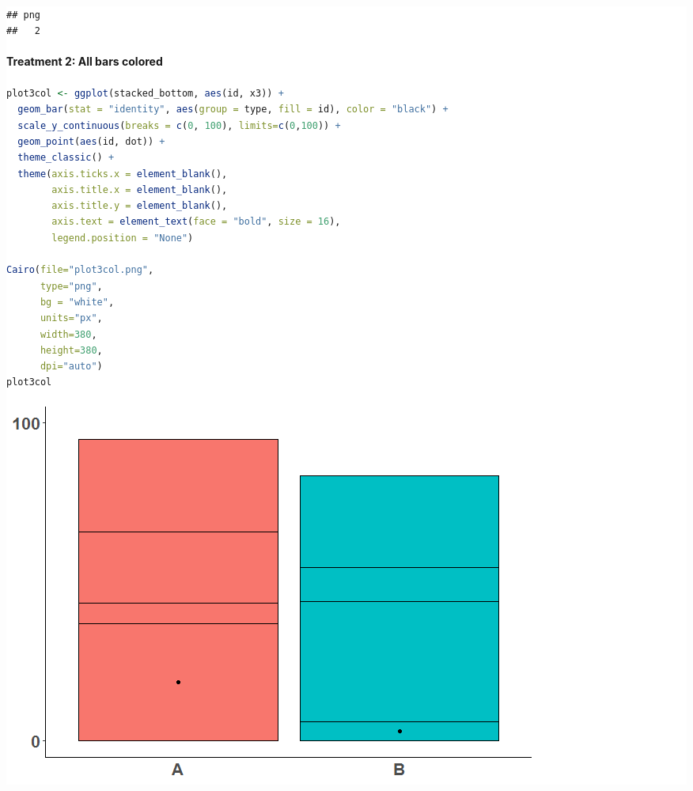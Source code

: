 ```
## png 
##   2
```

#### Treatment 2: All bars colored


```r
plot3col <- ggplot(stacked_bottom, aes(id, x3)) + 
  geom_bar(stat = "identity", aes(group = type, fill = id), color = "black") + 
  scale_y_continuous(breaks = c(0, 100), limits=c(0,100)) + 
  geom_point(aes(id, dot)) + 
  theme_classic() + 
  theme(axis.ticks.x = element_blank(),
        axis.title.x = element_blank(),
        axis.title.y = element_blank(),
        axis.text = element_text(face = "bold", size = 16),
        legend.position = "None")

Cairo(file="plot3col.png", 
      type="png",
      bg = "white",
      units="px", 
      width=380, 
      height=380,  
      dpi="auto")
plot3col
```

![](plots_files/figure-html/stacked_bottom_all_colored-1.png)
